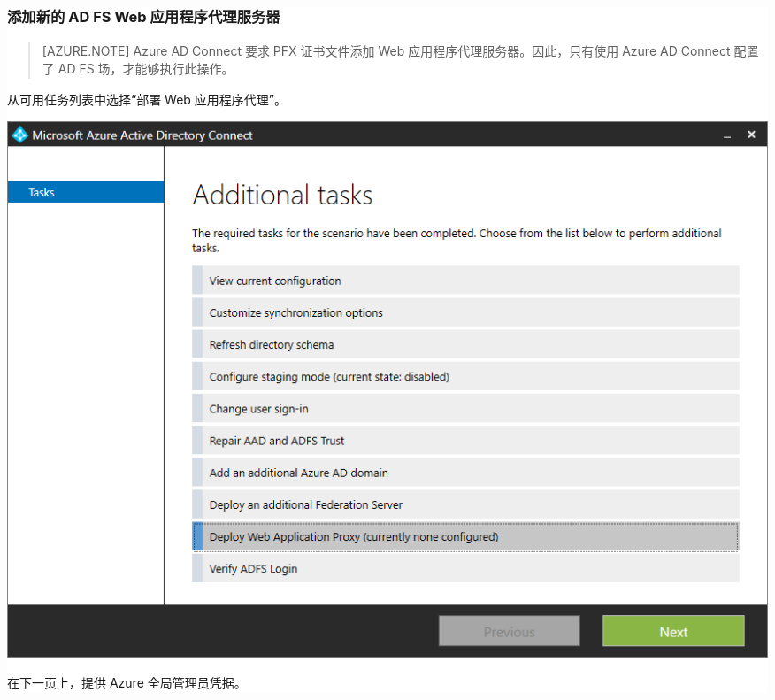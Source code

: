 
### 添加新的 AD FS Web 应用程序代理服务器

> [AZURE.NOTE] Azure AD Connect 要求 PFX 证书文件添加 Web 应用程序代理服务器。因此，只有使用 Azure AD Connect 配置了 AD FS 场，才能够执行此操作。

从可用任务列表中选择“部署 Web 应用程序代理”。

![](.\media\active-directory-aadconnect-federation-management\WapServer1.PNG)

在下一页上，提供 Azure 全局管理员凭据。
